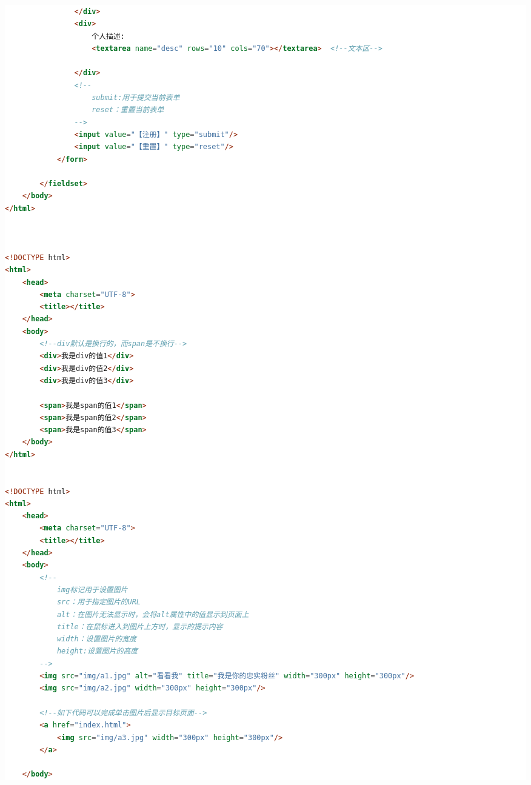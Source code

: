 ~~~html
				</div>
				<div>
					个人描述:
					<textarea name="desc" rows="10" cols="70"></textarea>  <!--文本区-->
					
				</div>
				<!--
					submit:用于提交当前表单
					reset：重置当前表单
				-->
				<input value="【注册】" type="submit"/>
				<input value="【重置】" type="reset"/>
			</form>
				
		</fieldset>
	</body>
</html>



<!DOCTYPE html>
<html>
	<head>
		<meta charset="UTF-8">
		<title></title>
	</head>
	<body>
		<!--div默认是换行的，而span是不换行-->
		<div>我是div的值1</div>
		<div>我是div的值2</div>
		<div>我是div的值3</div>
		
		<span>我是span的值1</span>
		<span>我是span的值2</span>
		<span>我是span的值3</span>
	</body>
</html>


<!DOCTYPE html>
<html>
	<head>
		<meta charset="UTF-8">
		<title></title>
	</head>
	<body>
		<!--
			img标记用于设置图片
			src：用于指定图片的URL
			alt：在图片无法显示时，会将alt属性中的值显示到页面上
			title：在鼠标进入到图片上方时，显示的提示内容
			width：设置图片的宽度
			height:设置图片的高度
		-->
		<img src="img/a1.jpg" alt="看看我" title="我是你的忠实粉丝" width="300px" height="300px"/>
		<img src="img/a2.jpg" width="300px" height="300px"/>
		
		<!--如下代码可以完成单击图片后显示目标页面-->
		<a href="index.html">
			<img src="img/a3.jpg" width="300px" height="300px"/>
		</a>
		
	</body>
~~~